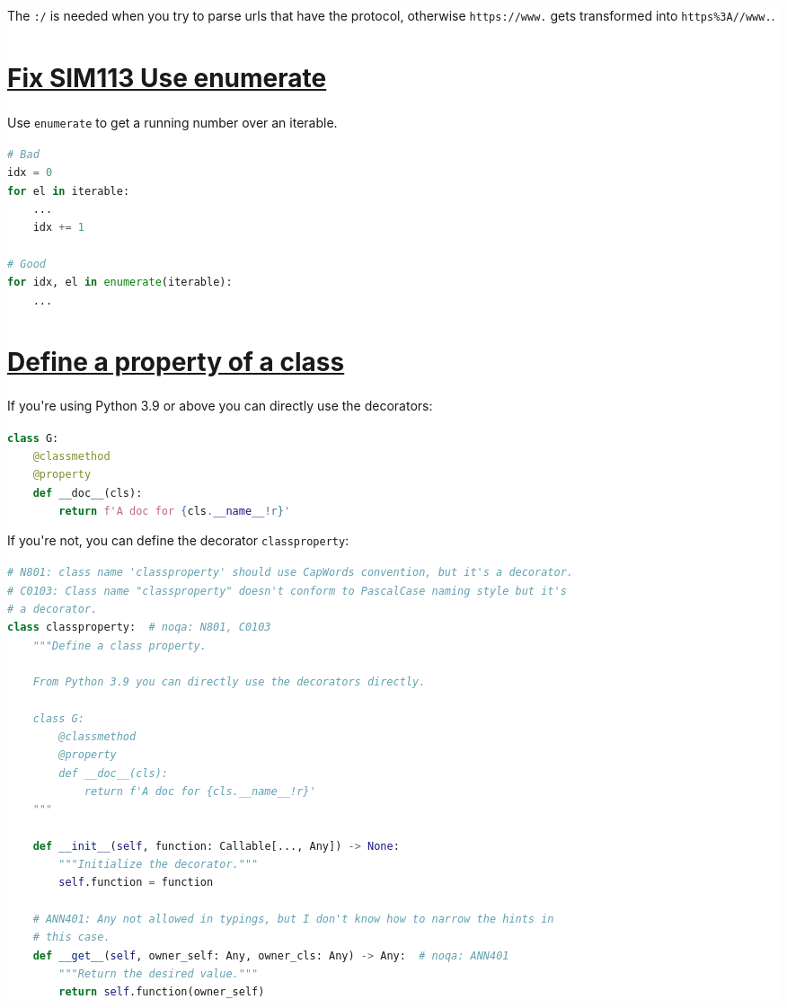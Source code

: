 The `:/` is needed when you try to parse urls that have the protocol, otherwise
`https://www.` gets transformed into `https%3A//www.`.

# [Fix SIM113 Use enumerate](https://github.com/MartinThoma/flake8-simplify/issues/18)

Use `enumerate` to get a running number over an iterable.

```python
# Bad
idx = 0
for el in iterable:
    ...
    idx += 1

# Good
for idx, el in enumerate(iterable):
    ...
```

# [Define a property of a class](https://stackoverflow.com/questions/128573/using-property-on-classmethods/64738850#64738850)

If you're using Python 3.9 or above you can directly use the decorators:

```python
class G:
    @classmethod
    @property
    def __doc__(cls):
        return f'A doc for {cls.__name__!r}'
```

If you're not, you can define the decorator `classproperty`:

```python
# N801: class name 'classproperty' should use CapWords convention, but it's a decorator.
# C0103: Class name "classproperty" doesn't conform to PascalCase naming style but it's
# a decorator.
class classproperty:  # noqa: N801, C0103
    """Define a class property.

    From Python 3.9 you can directly use the decorators directly.

    class G:
        @classmethod
        @property
        def __doc__(cls):
            return f'A doc for {cls.__name__!r}'
    """

    def __init__(self, function: Callable[..., Any]) -> None:
        """Initialize the decorator."""
        self.function = function

    # ANN401: Any not allowed in typings, but I don't know how to narrow the hints in
    # this case.
    def __get__(self, owner_self: Any, owner_cls: Any) -> Any:  # noqa: ANN401
        """Return the desired value."""
        return self.function(owner_self)
```

